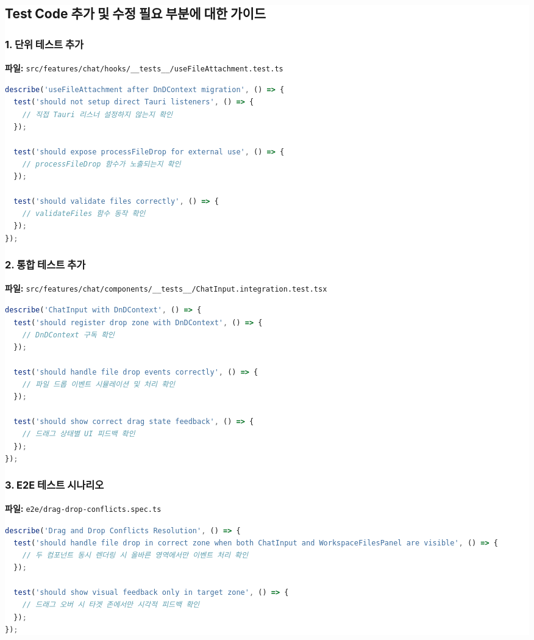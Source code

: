 ## Test Code 추가 및 수정 필요 부분에 대한 가이드

### 1. 단위 테스트 추가

**파일:** `src/features/chat/hooks/__tests__/useFileAttachment.test.ts`

```typescript
describe('useFileAttachment after DnDContext migration', () => {
  test('should not setup direct Tauri listeners', () => {
    // 직접 Tauri 리스너 설정하지 않는지 확인
  });

  test('should expose processFileDrop for external use', () => {
    // processFileDrop 함수가 노출되는지 확인
  });

  test('should validate files correctly', () => {
    // validateFiles 함수 동작 확인
  });
});
```

### 2. 통합 테스트 추가

**파일:** `src/features/chat/components/__tests__/ChatInput.integration.test.tsx`

```typescript
describe('ChatInput with DnDContext', () => {
  test('should register drop zone with DnDContext', () => {
    // DnDContext 구독 확인
  });

  test('should handle file drop events correctly', () => {
    // 파일 드롭 이벤트 시뮬레이션 및 처리 확인
  });

  test('should show correct drag state feedback', () => {
    // 드래그 상태별 UI 피드백 확인
  });
});
```

### 3. E2E 테스트 시나리오

**파일:** `e2e/drag-drop-conflicts.spec.ts`

```typescript
describe('Drag and Drop Conflicts Resolution', () => {
  test('should handle file drop in correct zone when both ChatInput and WorkspaceFilesPanel are visible', () => {
    // 두 컴포넌트 동시 렌더링 시 올바른 영역에서만 이벤트 처리 확인
  });

  test('should show visual feedback only in target zone', () => {
    // 드래그 오버 시 타겟 존에서만 시각적 피드백 확인
  });
});
```
